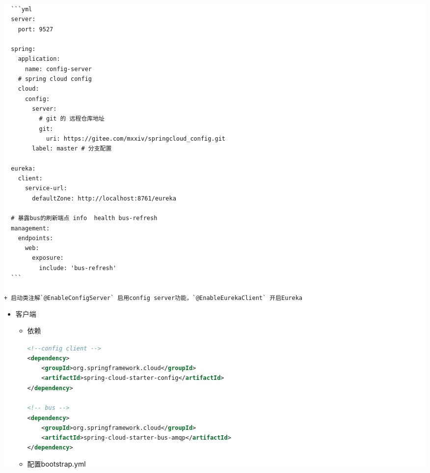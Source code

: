       ```yml
      server:
        port: 9527
      
      spring:
        application:
          name: config-server
        # spring cloud config
        cloud:
          config:
            server:
              # git 的 远程仓库地址
              git:
                uri: https://gitee.com/mxxiv/springcloud_config.git
            label: master # 分支配置
      
      eureka:
        client:
          service-url:
            defaultZone: http://localhost:8761/eureka
      
      # 暴露bus的刷新端点 info  health bus-refresh
      management:
        endpoints:
          web:
            exposure:
              include: 'bus-refresh'
      ```

    + 启动类注解`@EnableConfigServer` 启用config server功能，`@EnableEurekaClient` 开启Eureka

  + 客户端

    + 依赖

      ```xml
      <!--config client -->
      <dependency>
          <groupId>org.springframework.cloud</groupId>
          <artifactId>spring-cloud-starter-config</artifactId>
      </dependency>
      
      <!-- bus -->
      <dependency>
          <groupId>org.springframework.cloud</groupId>
          <artifactId>spring-cloud-starter-bus-amqp</artifactId>
      </dependency>
      ```

    + 配置bootstrap.yml
